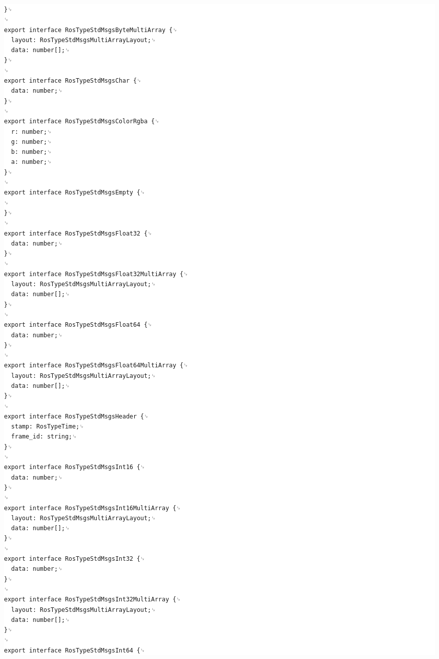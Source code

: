     }␊
    ␊
    export interface RosTypeStdMsgsByteMultiArray {␊
      layout: RosTypeStdMsgsMultiArrayLayout;␊
      data: number[];␊
    }␊
    ␊
    export interface RosTypeStdMsgsChar {␊
      data: number;␊
    }␊
    ␊
    export interface RosTypeStdMsgsColorRgba {␊
      r: number;␊
      g: number;␊
      b: number;␊
      a: number;␊
    }␊
    ␊
    export interface RosTypeStdMsgsEmpty {␊
    ␊
    }␊
    ␊
    export interface RosTypeStdMsgsFloat32 {␊
      data: number;␊
    }␊
    ␊
    export interface RosTypeStdMsgsFloat32MultiArray {␊
      layout: RosTypeStdMsgsMultiArrayLayout;␊
      data: number[];␊
    }␊
    ␊
    export interface RosTypeStdMsgsFloat64 {␊
      data: number;␊
    }␊
    ␊
    export interface RosTypeStdMsgsFloat64MultiArray {␊
      layout: RosTypeStdMsgsMultiArrayLayout;␊
      data: number[];␊
    }␊
    ␊
    export interface RosTypeStdMsgsHeader {␊
      stamp: RosTypeTime;␊
      frame_id: string;␊
    }␊
    ␊
    export interface RosTypeStdMsgsInt16 {␊
      data: number;␊
    }␊
    ␊
    export interface RosTypeStdMsgsInt16MultiArray {␊
      layout: RosTypeStdMsgsMultiArrayLayout;␊
      data: number[];␊
    }␊
    ␊
    export interface RosTypeStdMsgsInt32 {␊
      data: number;␊
    }␊
    ␊
    export interface RosTypeStdMsgsInt32MultiArray {␊
      layout: RosTypeStdMsgsMultiArrayLayout;␊
      data: number[];␊
    }␊
    ␊
    export interface RosTypeStdMsgsInt64 {␊